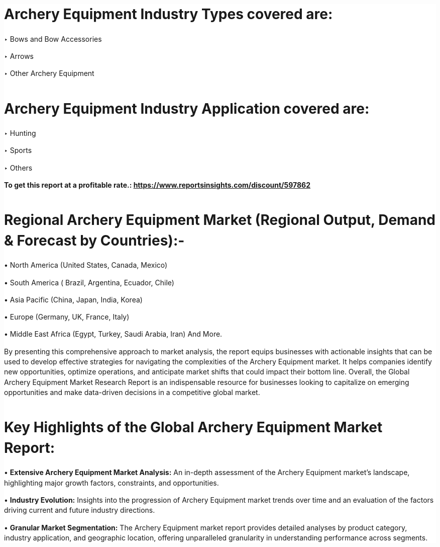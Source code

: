 </table>

# <strong>Archery Equipment Industry Types covered are:</strong>

‣ Bows and Bow Accessories

‣ Arrows

‣ Other Archery Equipment

# <strong>Archery Equipment Industry Application covered are:</strong>

‣ Hunting

‣  Sports

‣  Others

<strong>To get this report at a profitable rate.: <a href=https://www.reportsinsights.com/discount/597862>https://www.reportsinsights.com/discount/597862</a></strong></font>

# <strong>Regional Archery Equipment Market (Regional Output, Demand &amp; Forecast by Countries):-</strong>

• North America (United States, Canada, Mexico)

• South America ( Brazil, Argentina, Ecuador, Chile)

• Asia Pacific (China, Japan, India, Korea)

• Europe (Germany, UK, France, Italy)

• Middle East Africa (Egypt, Turkey, Saudi Arabia, Iran) And More.

By presenting this comprehensive approach to market analysis, the report equips businesses with actionable insights that can be used to develop effective strategies for navigating the complexities of the Archery Equipment market. It helps companies identify new opportunities, optimize operations, and anticipate market shifts that could impact their bottom line. Overall, the Global Archery Equipment Market Research Report is an indispensable resource for businesses looking to capitalize on emerging opportunities and make data-driven decisions in a competitive global market.

# <strong>Key Highlights of the Global Archery Equipment Market Report:</strong>

• <strong>Extensive Archery Equipment Market Analysis:</strong> An in-depth assessment of the Archery Equipment market’s landscape, highlighting major growth factors, constraints, and opportunities.

• <strong>Industry Evolution:</strong> Insights into the progression of Archery Equipment market trends over time and an evaluation of the factors driving current and future industry directions.

• <strong>Granular Market Segmentation:</strong> The Archery Equipment market report provides detailed analyses by product category, industry application, and geographic location, offering unparalleled granularity in understanding performance across segments.

